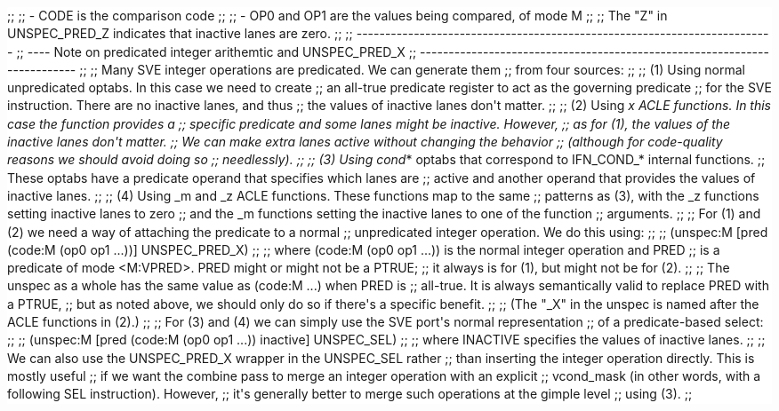 ;;
;; - CODE is the comparison code
;;
;; - OP0 and OP1 are the values being compared, of mode M
;;
;; The "Z" in UNSPEC_PRED_Z indicates that inactive lanes are zero.
;;
;; -------------------------------------------------------------------------
;; ---- Note on predicated integer arithemtic and UNSPEC_PRED_X
;; -------------------------------------------------------------------------
;;
;; Many SVE integer operations are predicated.  We can generate them
;; from four sources:
;;
;; (1) Using normal unpredicated optabs.  In this case we need to create
;;     an all-true predicate register to act as the governing predicate
;;     for the SVE instruction.  There are no inactive lanes, and thus
;;     the values of inactive lanes don't matter.
;;
;; (2) Using _x ACLE functions.  In this case the function provides a
;;     specific predicate and some lanes might be inactive.  However,
;;     as for (1), the values of the inactive lanes don't matter.
;;     We can make extra lanes active without changing the behavior
;;     (although for code-quality reasons we should avoid doing so
;;     needlessly).
;;
;; (3) Using cond_* optabs that correspond to IFN_COND_* internal functions.
;;     These optabs have a predicate operand that specifies which lanes are
;;     active and another operand that provides the values of inactive lanes.
;;
;; (4) Using _m and _z ACLE functions.  These functions map to the same
;;     patterns as (3), with the _z functions setting inactive lanes to zero
;;     and the _m functions setting the inactive lanes to one of the function
;;     arguments.
;;
;; For (1) and (2) we need a way of attaching the predicate to a normal
;; unpredicated integer operation.  We do this using:
;;
;;   (unspec:M [pred (code:M (op0 op1 ...))] UNSPEC_PRED_X)
;;
;; where (code:M (op0 op1 ...)) is the normal integer operation and PRED
;; is a predicate of mode <M:VPRED>.  PRED might or might not be a PTRUE;
;; it always is for (1), but might not be for (2).
;;
;; The unspec as a whole has the same value as (code:M ...) when PRED is
;; all-true.  It is always semantically valid to replace PRED with a PTRUE,
;; but as noted above, we should only do so if there's a specific benefit.
;;
;; (The "_X" in the unspec is named after the ACLE functions in (2).)
;;
;; For (3) and (4) we can simply use the SVE port's normal representation
;; of a predicate-based select:
;;
;;   (unspec:M [pred (code:M (op0 op1 ...)) inactive] UNSPEC_SEL)
;;
;; where INACTIVE specifies the values of inactive lanes.
;;
;; We can also use the UNSPEC_PRED_X wrapper in the UNSPEC_SEL rather
;; than inserting the integer operation directly.  This is mostly useful
;; if we want the combine pass to merge an integer operation with an explicit
;; vcond_mask (in other words, with a following SEL instruction).  However,
;; it's generally better to merge such operations at the gimple level
;; using (3).
;;